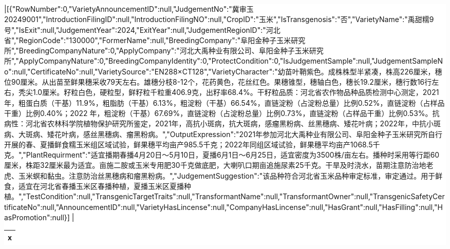 |[{"RowNumber":0,"VarietyAnnouncementID":null,"JudgementNo":"冀审玉20249001","IntroductionFilingID":null,"IntroductionFilingNO":null,"CropID":"玉米","IsTransgenosis":"否","VarietyName":"禹甜糯9号","IsExit":null,"JudgementYear":2024,"ExitYear":null,"JudgementRegionID":"河北省","RegionCode":"130000","FormerName":null,"BreedingCompany":"阜阳金种子玉米研究所","BreedingCompanyNature":0,"ApplyCompany":"河北大禹种业有限公司、阜阳金种子玉米研究所","ApplyCompanyNature":0,"BreedingCompanyIdentity":0,"ProtectCondition":0,"IsJudgementSample":null,"JudgementSampleNo":null,"CertificateNo":null,"VarietySource":"EN288×CT128","VarietyCharacter":"幼苗叶鞘紫色。成株株型半紧凑，株高226厘米，穗位90厘米。从出苗至鲜果穗采收79天左右。雄穗分枝8-12个，花药黄色，花丝红色。果穗锥型，穗轴白色，穗长19.2厘米，穗行数16行左右，秃尖1.0厘米。籽粒白色，硬粒型，鲜籽粒千粒重406.9克，出籽率68.4%。干籽粒品质：河北省农作物品种品质检测中心测定，2021年，粗蛋白质（干基）11.9%，粗脂肪（干基）6.13%，粗淀粉（干基）66.54%，直链淀粉（占淀粉总量）比例0.52%，直链淀粉（占样品干重）比例0.40%；2022 年，粗淀粉（干基）67.69%，直链淀粉（占淀粉总量）比例0.73%，直链淀粉（占样品干重）比例0.53%。抗病性：河北省农林科学院植物保护研究所鉴定，2021年，高抗小斑病，抗大斑病，感瘤黑粉病、丝黑穗病、矮花叶病；2022年，中抗小斑病、大斑病、矮花叶病，感丝黑穗病、瘤黑粉病。","OutputExpression":"2021年参加河北大禹种业有限公司、阜阳金种子玉米研究所自行开展的春、夏播鲜食糯玉米组区域试验，鲜果穗平均亩产985.5千克；2022年同组区域试验，鲜果穗平均亩产1068.5千克。","PlantRequirment":"适宜播期春播4月20日～5月10日，夏播6月1日～6月25日，适宜密度为3500株/亩左右。播种时采用等行距60厘米，株距32厘米最为适宜。亩施二胺或玉米专用肥30千克做底肥，大喇叭口期亩追施尿素25千克。干旱及时浇水，苗期注意防治地老虎、玉米螟和黏虫。注意防治丝黑穗病和瘤黑粉病。","JudgementSuggestion":"该品种符合河北省玉米品种审定标准，审定通过。用于鲜食，适宜在河北省春播玉米区春播种植，夏播玉米区夏播种植。","TestCondition":null,"TransgenicTargetTraits":null,"TransformantName":null,"TransformantOwner":null,"TransgenicSafetyCertificateNo":null,"AnnouncementID":null,"VarietyHasLincense":null,"CompanyHasLincense":null,"HasGrant":null,"HasFilling":null,"HasPromotion":null}] |

|x                                                                                                                                                                                                                                                                                                                                                                                                                                                                                                                                                                                                                                                                                                                                                                                                                                                                                                                                                                                                                                                                                                                                                                                                                                                                                                                                                                                                                                                                                                                                                                                                                                                                                                                                                                                                                                                                                                                                                                                    |
|:------------------------------------------------------------------------------------------------------------------------------------------------------------------------------------------------------------------------------------------------------------------------------------------------------------------------------------------------------------------------------------------------------------------------------------------------------------------------------------------------------------------------------------------------------------------------------------------------------------------------------------------------------------------------------------------------------------------------------------------------------------------------------------------------------------------------------------------------------------------------------------------------------------------------------------------------------------------------------------------------------------------------------------------------------------------------------------------------------------------------------------------------------------------------------------------------------------------------------------------------------------------------------------------------------------------------------------------------------------------------------------------------------------------------------------------------------------------------------------------------------------------------------------------------------------------------------------------------------------------------------------------------------------------------------------------------------------------------------------------------------------------------------------------------------------------------------------------------------------------------------------------------------------------------------------------------------------------------------------|